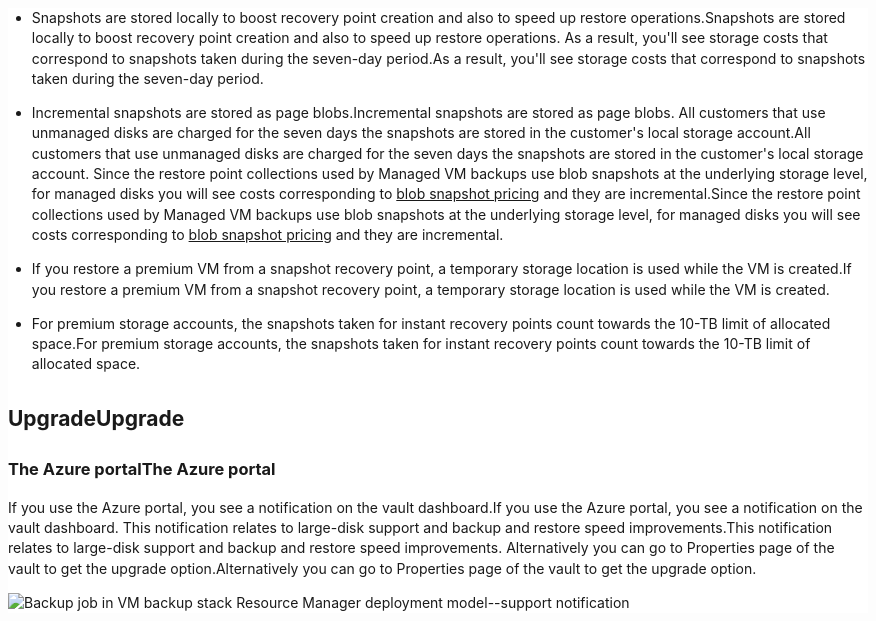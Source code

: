 * <span data-ttu-id="faafb-132">Snapshots are stored locally to boost recovery point creation and also to speed up restore operations.</span><span class="sxs-lookup"><span data-stu-id="faafb-132">Snapshots are stored locally to boost recovery point creation and also to speed up restore operations.</span></span> <span data-ttu-id="faafb-133">As a result, you'll see storage costs that correspond to snapshots taken during the seven-day period.</span><span class="sxs-lookup"><span data-stu-id="faafb-133">As a result, you'll see storage costs that correspond to snapshots taken during the seven-day period.</span></span>

* <span data-ttu-id="faafb-134">Incremental snapshots are stored as page blobs.</span><span class="sxs-lookup"><span data-stu-id="faafb-134">Incremental snapshots are stored as page blobs.</span></span> <span data-ttu-id="faafb-135">All customers that use unmanaged disks are charged for the seven days the snapshots are stored in the customer's local storage account.</span><span class="sxs-lookup"><span data-stu-id="faafb-135">All customers that use unmanaged disks are charged for the seven days the snapshots are stored in the customer's local storage account.</span></span> <span data-ttu-id="faafb-136">Since the restore point collections used by Managed VM backups use blob snapshots at the underlying storage level, for managed disks you will see costs corresponding to [blob snapshot pricing](https://docs.microsoft.com/rest/api/storageservices/understanding-how-snapshots-accrue-charges) and they are incremental.</span><span class="sxs-lookup"><span data-stu-id="faafb-136">Since the restore point collections used by Managed VM backups use blob snapshots at the underlying storage level, for managed disks you will see costs corresponding to [blob snapshot pricing](https://docs.microsoft.com/rest/api/storageservices/understanding-how-snapshots-accrue-charges) and they are incremental.</span></span> 

* <span data-ttu-id="faafb-137">If you restore a premium VM from a snapshot recovery point, a temporary storage location is used while the VM is created.</span><span class="sxs-lookup"><span data-stu-id="faafb-137">If you restore a premium VM from a snapshot recovery point, a temporary storage location is used while the VM is created.</span></span>

* <span data-ttu-id="faafb-138">For premium storage accounts, the snapshots taken for instant recovery points count towards the 10-TB limit of allocated space.</span><span class="sxs-lookup"><span data-stu-id="faafb-138">For premium storage accounts, the snapshots taken for instant recovery points count towards the 10-TB limit of allocated space.</span></span>

## <a name="upgrade"></a><span data-ttu-id="faafb-139">Upgrade</span><span class="sxs-lookup"><span data-stu-id="faafb-139">Upgrade</span></span>
### <a name="the-azure-portal"></a><span data-ttu-id="faafb-140">The Azure portal</span><span class="sxs-lookup"><span data-stu-id="faafb-140">The Azure portal</span></span>
<span data-ttu-id="faafb-141">If you use the Azure portal, you see a notification on the vault dashboard.</span><span class="sxs-lookup"><span data-stu-id="faafb-141">If you use the Azure portal, you see a notification on the vault dashboard.</span></span> <span data-ttu-id="faafb-142">This notification relates to large-disk support and backup and restore speed improvements.</span><span class="sxs-lookup"><span data-stu-id="faafb-142">This notification relates to large-disk support and backup and restore speed improvements.</span></span> <span data-ttu-id="faafb-143">Alternatively you can go to Properties page of the vault to get the upgrade option.</span><span class="sxs-lookup"><span data-stu-id="faafb-143">Alternatively you can go to Properties page of the vault to get the upgrade option.</span></span>

![Backup job in VM backup stack Resource Manager deployment model--support notification](./media/backup-azure-vms/instant-rp-banner.png) 

